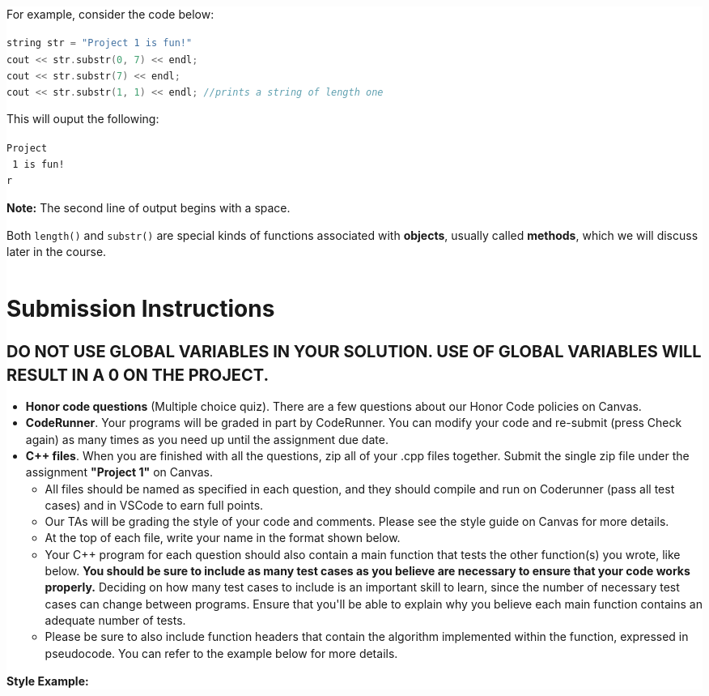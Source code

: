 For example, consider the code below:

```cpp
string str = "Project 1 is fun!"
cout << str.substr(0, 7) << endl;
cout << str.substr(7) << endl;
cout << str.substr(1, 1) << endl; //prints a string of length one
```

This will ouput the following:
```
Project
 1 is fun!
r
```
**Note:** The second line of output begins with a space.

Both `length()` and `substr()` are special kinds of functions associated with **objects**, usually called **methods**, which we will discuss later in the course.

# Submission Instructions <a name="submissions"></a>

<span style="font-size:20px">**DO NOT USE GLOBAL VARIABLES IN YOUR SOLUTION. USE OF GLOBAL VARIABLES WILL RESULT IN A 0 ON THE PROJECT.**</span>

* **Honor code questions** (Multiple choice quiz). There are a few questions about our Honor Code policies on Canvas.
* **CodeRunner**. Your programs will be graded in part by CodeRunner. You can modify your code and re-submit (press Check again) as many times as you need up until the assignment due date.
* **C++ files**. When you are finished with all the questions, zip all of your .cpp files together. Submit the single zip file under the assignment **"Project 1"** on Canvas.
    * All files should be named as specified in each question, and they should compile and run on Coderunner (pass all test cases) and in VSCode to earn full points.
    * Our TAs will be grading the style of your code and comments. Please see the style guide on Canvas for more details.
    * At the top of each file, write your name in the format shown below.
    * Your C++ program for each question should also contain a main function that tests the other function(s) you wrote, like below. **You should be sure to include as many test cases as you believe are necessary to ensure that your code works properly.** Deciding on how many test cases to include is an important skill to learn, since the number of necessary test cases can change between programs. Ensure that you'll be able to explain why you believe each main function contains an adequate number of tests.
    * Please be sure to also include function headers that contain the algorithm implemented within the function, expressed in pseudocode. You can refer to the example below for more details.

**Style Example:**